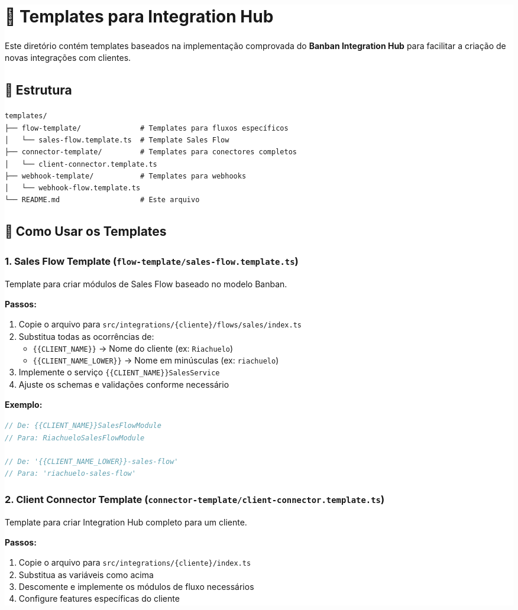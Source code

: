 # 🚀 Templates para Integration Hub

Este diretório contém templates baseados na implementação comprovada do **Banban Integration Hub** para facilitar a criação de novas integrações com clientes.

## 📁 Estrutura

```
templates/
├── flow-template/              # Templates para fluxos específicos
│   └── sales-flow.template.ts  # Template Sales Flow
├── connector-template/         # Templates para conectores completos
│   └── client-connector.template.ts
├── webhook-template/           # Templates para webhooks
│   └── webhook-flow.template.ts
└── README.md                   # Este arquivo
```

## 🎯 Como Usar os Templates

### 1. **Sales Flow Template** (`flow-template/sales-flow.template.ts`)

Template para criar módulos de Sales Flow baseado no modelo Banban.

**Passos:**
1. Copie o arquivo para `src/integrations/{cliente}/flows/sales/index.ts`
2. Substitua todas as ocorrências de:
   - `{{CLIENT_NAME}}` → Nome do cliente (ex: `Riachuelo`)
   - `{{CLIENT_NAME_LOWER}}` → Nome em minúsculas (ex: `riachuelo`)
3. Implemente o serviço `{{CLIENT_NAME}}SalesService`
4. Ajuste os schemas e validações conforme necessário

**Exemplo:**
```typescript
// De: {{CLIENT_NAME}}SalesFlowModule
// Para: RiachueloSalesFlowModule

// De: '{{CLIENT_NAME_LOWER}}-sales-flow'  
// Para: 'riachuelo-sales-flow'
```

### 2. **Client Connector Template** (`connector-template/client-connector.template.ts`)

Template para criar Integration Hub completo para um cliente.

**Passos:**
1. Copie o arquivo para `src/integrations/{cliente}/index.ts`
2. Substitua as variáveis como acima
3. Descomente e implemente os módulos de fluxo necessários
4. Configure features específicas do cliente
